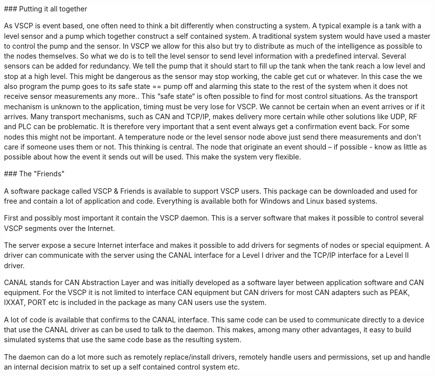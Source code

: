 

\#\#\# Putting it all together



As VSCP is event based, one often need to think a bit differently when constructing a system. A typical example is a tank with a level sensor and a pump which together construct a self contained system. A traditional system system would have used a master to control the pump and the sensor. In VSCP we allow for this also but try to distribute as much of the intelligence as possible to the nodes themselves. So what we do is to tell the level sensor to send level information with a predefined interval. Several sensors can be added for redundancy. We tell the pump that it should start to fill up the tank when the tank reach a low level and stop at a high level. This might be dangerous as the sensor may stop working, the cable get cut or whatever. In this case the we also program the pump goes to its safe state == pump off and alarming this state to the rest of the system when it does not receive sensor measurements any more.. This “safe state“ is often possible to find for most control situations. As the transport mechanism is unknown to the application, timing must be very lose for VSCP. We cannot be certain when an event arrives or if it arrives. Many transport mechanisms, such as CAN and TCP/IP, makes delivery more certain while other solutions like UDP, RF and PLC can be problematic. It is therefore very important that a sent event always get a confirmation event back. For some nodes this might not be important. A temperature node or the level sensor node above just send there measurements and don't care if someone uses them or not. This thinking is central. The node that originate an event should – if possible - know as little as possible about how the event it sends out will be used. This make the system very flexible. 



\#\#\# The "Friends"



A software package called VSCP & Friends is available to support VSCP users. This package can be downloaded and used for free and contain a lot of application and code. Everything is available both for Windows and Linux based systems.



First and possibly most important it contain the VSCP daemon. This is a server software that makes it possible to control several VSCP segments over the Internet. 



The server expose a secure Internet interface and makes it possible to add drivers for segments of nodes or special equipment. A driver can communicate with the server using the CANAL interface for a Level I driver and the TCP/IP interface for a Level II driver. 



CANAL stands for CAN Abstraction Layer and was initially developed as a software layer between application software and CAN equipment. For the VSCP it is not limited to interface CAN equipment but CAN drivers for most CAN adapters such as PEAK, IXXAT, PORT etc is included in the package as many CAN users use the system.



A lot of code is available that confirms to the CANAL interface. This same code can be used to communicate directly to a device that use the CANAL driver as can be used to talk to the daemon. This makes, among many other advantages, it easy to build simulated systems that use the same code base as the resulting system.



The daemon can do a lot more such as remotely replace/install drivers, remotely handle users and permissions, set up and handle an internal decision matrix to set up a self contained control system etc.
